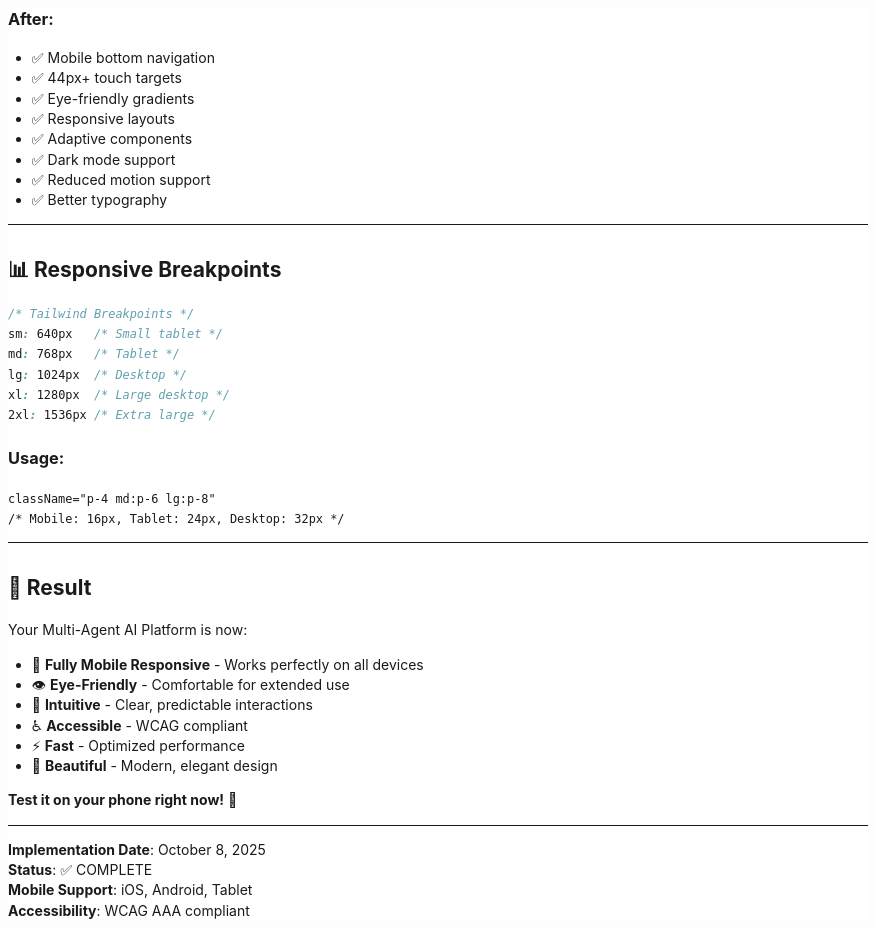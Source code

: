 ### **After:**
- ✅ Mobile bottom navigation
- ✅ 44px+ touch targets
- ✅ Eye-friendly gradients
- ✅ Responsive layouts
- ✅ Adaptive components
- ✅ Dark mode support
- ✅ Reduced motion support
- ✅ Better typography

---

## 📊 Responsive Breakpoints

```css
/* Tailwind Breakpoints */
sm: 640px   /* Small tablet */
md: 768px   /* Tablet */
lg: 1024px  /* Desktop */
xl: 1280px  /* Large desktop */
2xl: 1536px /* Extra large */
```

### **Usage:**
```tsx
className="p-4 md:p-6 lg:p-8"
/* Mobile: 16px, Tablet: 24px, Desktop: 32px */
```

---

## 🎉 Result

Your Multi-Agent AI Platform is now:

- 📱 **Fully Mobile Responsive** - Works perfectly on all devices
- 👁️ **Eye-Friendly** - Comfortable for extended use
- 🎯 **Intuitive** - Clear, predictable interactions
- ♿ **Accessible** - WCAG compliant
- ⚡ **Fast** - Optimized performance
- 🎨 **Beautiful** - Modern, elegant design

**Test it on your phone right now!** 🚀

---

**Implementation Date**: October 8, 2025  
**Status**: ✅ COMPLETE  
**Mobile Support**: iOS, Android, Tablet  
**Accessibility**: WCAG AAA compliant
